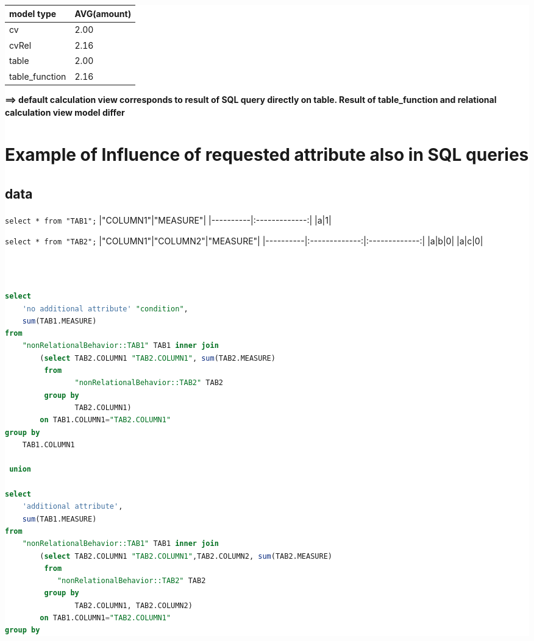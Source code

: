 | model type |AVG(amount)|
|:----------    |:---|
|cv  	        |2.00|
|cvRel	        |2.16|
|table 	        |2.00|
|table_function	|2.16|
**==> default calculation view corresponds to result of SQL query directly on table. Result of table_function and relational calculation view model differ**


# Example of Influence of requested attribute also in SQL queries


## data

`select * from "TAB1";`
|"COLUMN1"|"MEASURE"|
|----------|:-------------:|
|a|1|



`select * from "TAB2";`
|"COLUMN1"|"COLUMN2"|"MEASURE"|
|----------|:-------------:|:-------------:|
|a|b|0|
|a|c|0|

</br>
</br>

```SQL
select 
	'no additional attribute' "condition",
	sum(TAB1.MEASURE) 
from 
	"nonRelationalBehavior::TAB1" TAB1 inner join 
		(select TAB2.COLUMN1 "TAB2.COLUMN1", sum(TAB2.MEASURE) 
		 from 
				"nonRelationalBehavior::TAB2" TAB2
		 group by 
				TAB2.COLUMN1) 
		on TAB1.COLUMN1="TAB2.COLUMN1" 
group by 
	TAB1.COLUMN1

 union

select 
	'additional attribute',
	sum(TAB1.MEASURE) 
from 
	"nonRelationalBehavior::TAB1" TAB1 inner join 
		(select TAB2.COLUMN1 "TAB2.COLUMN1",TAB2.COLUMN2, sum(TAB2.MEASURE) 
		 from 
			"nonRelationalBehavior::TAB2" TAB2 
		 group by 
				TAB2.COLUMN1, TAB2.COLUMN2) 
		on TAB1.COLUMN1="TAB2.COLUMN1" 
group by
```